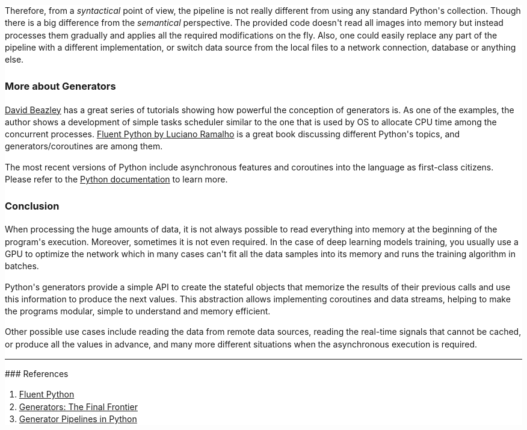 Therefore, from a _syntactical_ point of view, the pipeline is not really
different from using any standard Python's collection. Though there is
a big difference from the _semantical_ perspective. The provided code doesn't read
all images into memory but instead processes them gradually and applies all
the required modifications on the fly. Also, one could easily replace any part of
the pipeline with a different implementation, or switch data source from the local
files to a network connection, database or anything else.

<h3 class="header" id="outro">More about Generators</h3>

[David Beazley](http://www.dabeaz.com/finalgenerator/) has a great series of tutorials
showing how powerful the conception of generators is. As one of the examples, the author shows a development of simple
tasks scheduler similar to the one that is used by OS to allocate CPU time among the concurrent processes.
[Fluent Python by Luciano Ramalho](http://shop.oreilly.com/product/0636920032519.do) is
a great book discussing different Python's topics, and generators/coroutines are among them.

The most recent versions of Python include asynchronous features and coroutines
into the language as first-class citizens. Please refer to the [Python documentation](
https://docs.python.org/3/library/asyncio-task.html) to learn more.

<h3 class="header" id="conclusion">Conclusion</h3>

When processing the huge amounts of data, it is not always possible to read everything
into memory at the beginning of the program's execution. Moreover, sometimes it is not even
required. In the case of deep learning models training, you usually use a GPU to optimize 
the network which in many cases can't fit all the data samples into its memory and runs
the training algorithm in batches.

Python's generators provide a simple API to create the stateful objects that 
memorize the results of their previous calls and use this information to
produce the next values. This abstraction allows implementing coroutines and data
streams, helping to make the programs modular, simple to understand and memory
efficient.

Other possible use cases include reading the data from remote data sources,
reading the real-time signals that cannot be cached, or produce all the values in
advance, and many more different situations when the asynchronous execution is
required.

<hr class="with-margin">
### References

1. [Fluent Python](http://shop.oreilly.com/product/0636920032519.do)
1. [Generators: The Final Frontier](http://pyvideo.org/pycon-us-2014/generators-the-final-frontier.html)
1. [Generator Pipelines in Python](https://brett.is/writing/about/generator-pipelines-in-python/)

